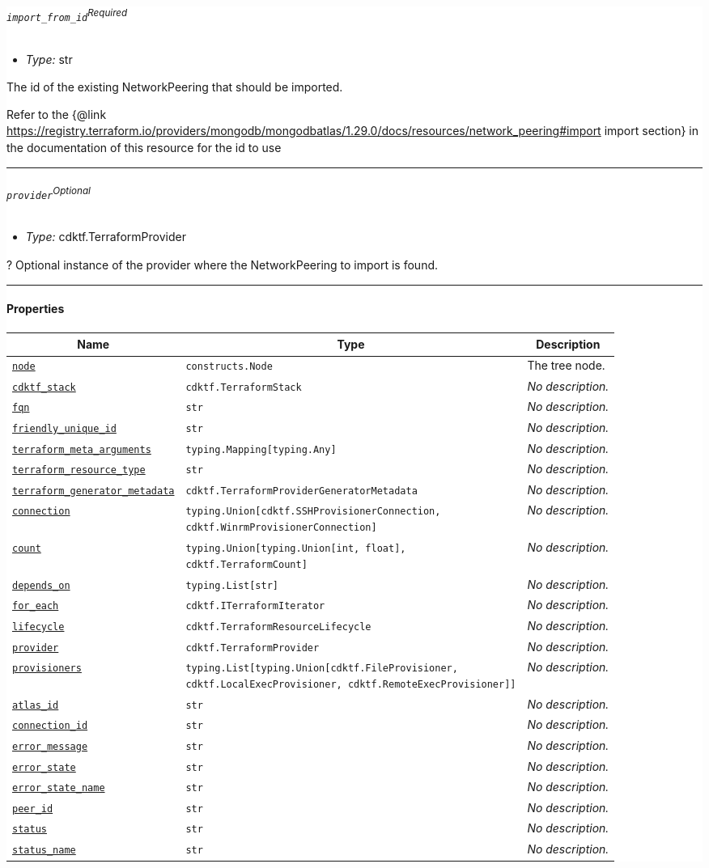 
###### `import_from_id`<sup>Required</sup> <a name="import_from_id" id="@cdktf/provider-mongodbatlas.networkPeering.NetworkPeering.generateConfigForImport.parameter.importFromId"></a>

- *Type:* str

The id of the existing NetworkPeering that should be imported.

Refer to the {@link https://registry.terraform.io/providers/mongodb/mongodbatlas/1.29.0/docs/resources/network_peering#import import section} in the documentation of this resource for the id to use

---

###### `provider`<sup>Optional</sup> <a name="provider" id="@cdktf/provider-mongodbatlas.networkPeering.NetworkPeering.generateConfigForImport.parameter.provider"></a>

- *Type:* cdktf.TerraformProvider

? Optional instance of the provider where the NetworkPeering to import is found.

---

#### Properties <a name="Properties" id="Properties"></a>

| **Name** | **Type** | **Description** |
| --- | --- | --- |
| <code><a href="#@cdktf/provider-mongodbatlas.networkPeering.NetworkPeering.property.node">node</a></code> | <code>constructs.Node</code> | The tree node. |
| <code><a href="#@cdktf/provider-mongodbatlas.networkPeering.NetworkPeering.property.cdktfStack">cdktf_stack</a></code> | <code>cdktf.TerraformStack</code> | *No description.* |
| <code><a href="#@cdktf/provider-mongodbatlas.networkPeering.NetworkPeering.property.fqn">fqn</a></code> | <code>str</code> | *No description.* |
| <code><a href="#@cdktf/provider-mongodbatlas.networkPeering.NetworkPeering.property.friendlyUniqueId">friendly_unique_id</a></code> | <code>str</code> | *No description.* |
| <code><a href="#@cdktf/provider-mongodbatlas.networkPeering.NetworkPeering.property.terraformMetaArguments">terraform_meta_arguments</a></code> | <code>typing.Mapping[typing.Any]</code> | *No description.* |
| <code><a href="#@cdktf/provider-mongodbatlas.networkPeering.NetworkPeering.property.terraformResourceType">terraform_resource_type</a></code> | <code>str</code> | *No description.* |
| <code><a href="#@cdktf/provider-mongodbatlas.networkPeering.NetworkPeering.property.terraformGeneratorMetadata">terraform_generator_metadata</a></code> | <code>cdktf.TerraformProviderGeneratorMetadata</code> | *No description.* |
| <code><a href="#@cdktf/provider-mongodbatlas.networkPeering.NetworkPeering.property.connection">connection</a></code> | <code>typing.Union[cdktf.SSHProvisionerConnection, cdktf.WinrmProvisionerConnection]</code> | *No description.* |
| <code><a href="#@cdktf/provider-mongodbatlas.networkPeering.NetworkPeering.property.count">count</a></code> | <code>typing.Union[typing.Union[int, float], cdktf.TerraformCount]</code> | *No description.* |
| <code><a href="#@cdktf/provider-mongodbatlas.networkPeering.NetworkPeering.property.dependsOn">depends_on</a></code> | <code>typing.List[str]</code> | *No description.* |
| <code><a href="#@cdktf/provider-mongodbatlas.networkPeering.NetworkPeering.property.forEach">for_each</a></code> | <code>cdktf.ITerraformIterator</code> | *No description.* |
| <code><a href="#@cdktf/provider-mongodbatlas.networkPeering.NetworkPeering.property.lifecycle">lifecycle</a></code> | <code>cdktf.TerraformResourceLifecycle</code> | *No description.* |
| <code><a href="#@cdktf/provider-mongodbatlas.networkPeering.NetworkPeering.property.provider">provider</a></code> | <code>cdktf.TerraformProvider</code> | *No description.* |
| <code><a href="#@cdktf/provider-mongodbatlas.networkPeering.NetworkPeering.property.provisioners">provisioners</a></code> | <code>typing.List[typing.Union[cdktf.FileProvisioner, cdktf.LocalExecProvisioner, cdktf.RemoteExecProvisioner]]</code> | *No description.* |
| <code><a href="#@cdktf/provider-mongodbatlas.networkPeering.NetworkPeering.property.atlasId">atlas_id</a></code> | <code>str</code> | *No description.* |
| <code><a href="#@cdktf/provider-mongodbatlas.networkPeering.NetworkPeering.property.connectionId">connection_id</a></code> | <code>str</code> | *No description.* |
| <code><a href="#@cdktf/provider-mongodbatlas.networkPeering.NetworkPeering.property.errorMessage">error_message</a></code> | <code>str</code> | *No description.* |
| <code><a href="#@cdktf/provider-mongodbatlas.networkPeering.NetworkPeering.property.errorState">error_state</a></code> | <code>str</code> | *No description.* |
| <code><a href="#@cdktf/provider-mongodbatlas.networkPeering.NetworkPeering.property.errorStateName">error_state_name</a></code> | <code>str</code> | *No description.* |
| <code><a href="#@cdktf/provider-mongodbatlas.networkPeering.NetworkPeering.property.peerId">peer_id</a></code> | <code>str</code> | *No description.* |
| <code><a href="#@cdktf/provider-mongodbatlas.networkPeering.NetworkPeering.property.status">status</a></code> | <code>str</code> | *No description.* |
| <code><a href="#@cdktf/provider-mongodbatlas.networkPeering.NetworkPeering.property.statusName">status_name</a></code> | <code>str</code> | *No description.* |
